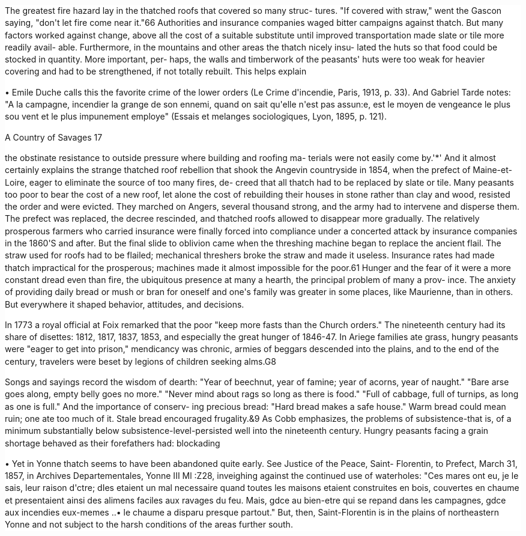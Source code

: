 The greatest fire hazard lay in the thatched roofs that covered so many struc- tures. "If covered with straw," went the Gascon saying, "don't let fire come near it."66 Authorities and insurance companies waged bitter campaigns against thatch. But many factors worked against change, above all the cost of a suitable substitute until improved transportation made slate or tile more readily avail- able. Furthermore, in the mountains and other areas the thatch nicely insu- lated the huts so that food could be stocked in quantity. More important, per- haps, the walls and timberwork of the peasants' huts were too weak for heavier covering and had to be strengthened, if not totally rebuilt. This helps explain 

• Emile Duche calls this the favorite crime of the lower orders (Le Crime d'incendie, Paris, 1913, p. 33). And Gabriel Tarde notes: "A la campagne, incendier la grange de son ennemi, quand on sait qu'elle n'est pas assun:e, est le moyen de vengeance le plus sou vent et le plus impunement employe" (Essais et melanges sociologiques, Lyon, 1895, p. 121). 

A Country of Savages 17 

the obstinate resistance to outside pressure where building and roofing ma- terials were not easily come by.'*' And it almost certainly explains the strange thatched roof rebellion that shook the Angevin countryside in 1854, when the prefect of Maine-et-Loire, eager to eliminate the source of too many fires, de- creed that all thatch had to be replaced by slate or tile. Many peasants too poor to bear the cost of a new roof, let alone the cost of rebuilding their houses in stone rather than clay and wood, resisted the order and were evicted. They marched on Angers, several thousand strong, and the army had to intervene and disperse them. The prefect was replaced, the decree rescinded, and thatched roofs allowed to disappear more gradually. The relatively prosperous farmers who carried insurance were finally forced into compliance under a concerted attack by insurance companies in the 1860'S and after. But the final slide to oblivion came when the threshing machine began to replace the ancient flail. The straw used for roofs had to be flailed; mechanical threshers broke the straw and made it useless. Insurance rates had made thatch impractical for the prosperous; machines made it almost impossible for the poor.61 Hunger and the fear of it were a more constant dread even than fire, the ubiquitous presence at many a hearth, the principal problem of many a prov- ince. The anxiety of providing daily bread or mush or bran for oneself and one's family was greater in some places, like Maurienne, than in others. But everywhere it shaped behavior, attitudes, and decisions. 

In 1773 a royal official at Foix remarked that the poor "keep more fasts than the Church orders." The nineteenth century had its share of disettes: 1812, 1817, 1837, 1853, and especially the great hunger of 1846-47. In Ariege families ate grass, hungry peasants were "eager to get into prison," mendicancy was chronic, armies of beggars descended into the plains, and to the end of the century, travelers were beset by legions of children seeking alms.G8 

Songs and sayings record the wisdom of dearth: "Year of beechnut, year of famine; year of acorns, year of naught." "Bare arse goes along, empty belly goes no more." "Never mind about rags so long as there is food." "Full of cabbage, full of turnips, as long as one is full." And the importance of conserv- ing precious bread: "Hard bread makes a safe house." Warm bread could mean ruin; one ate too much of it. Stale bread encouraged frugality.&9 As Cobb emphasizes, the problems of subsistence-that is, of a minimum substantially below subsistence-level-persisted well into the nineteenth century. Hungry peasants facing a grain shortage behaved as their forefathers had: blockading 

• Yet in Yonne thatch seems to have been abandoned quite early. See Justice of the Peace, Saint- Florentin, to Prefect, March 31, 1857, in Archives Departementales, Yonne III Ml :Z28, inveighing against the continued use of waterholes: "Ces mares ont eu, je le sais, leur raison d'ctre; dIes etaient un mal necessaire quand toutes les maisons etaient construites en bois, couvertes en chaume et presentaient ainsi des alimens faciles aux ravages du feu. Mais, gdce au bien-etre qui se repand dans les campagnes, gdce aux incendies eux-memes ..• le chaume a disparu presque partout." But, then, Saint-Florentin is in the plains of northeastern Yonne and not subject to the harsh conditions of the areas further south. 
